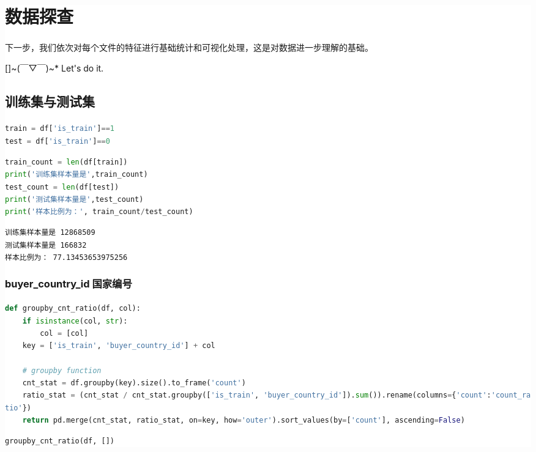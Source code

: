 # 数据探查

下一步，我们依次对每个文件的特征进行基础统计和可视化处理，这是对数据进一步理解的基础。

[]~(￣▽￣)~* Let's do it.

## 训练集与测试集


```python
train = df['is_train']==1
test = df['is_train']==0
```


```python
train_count = len(df[train])
print('训练集样本量是',train_count)
test_count = len(df[test])
print('测试集样本量是',test_count)
print('样本比例为：', train_count/test_count)
```

    训练集样本量是 12868509
    测试集样本量是 166832
    样本比例为： 77.13453653975256


### buyer_country_id 国家编号


```python
def groupby_cnt_ratio(df, col):
    if isinstance(col, str):
        col = [col]
    key = ['is_train', 'buyer_country_id'] + col
    
    # groupby function
    cnt_stat = df.groupby(key).size().to_frame('count')
    ratio_stat = (cnt_stat / cnt_stat.groupby(['is_train', 'buyer_country_id']).sum()).rename(columns={'count':'count_ratio'})
    return pd.merge(cnt_stat, ratio_stat, on=key, how='outer').sort_values(by=['count'], ascending=False)
```


```python
groupby_cnt_ratio(df, [])
```




<div>
<style scoped>
    .dataframe tbody tr th:only-of-type {
        vertical-align: middle;
    }
